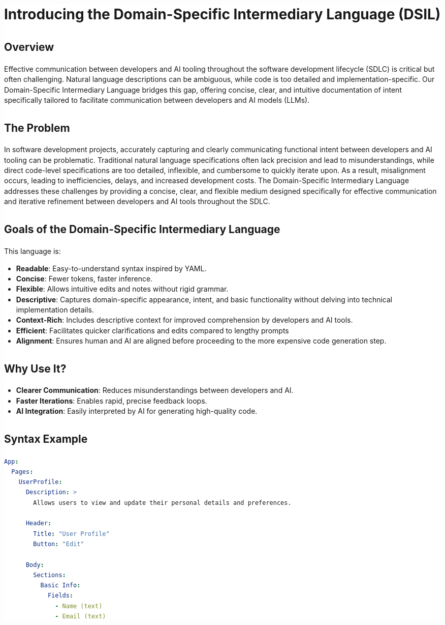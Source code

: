 # Introducing the Domain-Specific Intermediary Language (DSIL)

## Overview

Effective communication between developers and AI tooling throughout the software development lifecycle (SDLC) is critical but often challenging. Natural language descriptions can be ambiguous, while code is too detailed and implementation-specific. Our Domain-Specific Intermediary Language bridges this gap, offering concise, clear, and intuitive documentation of intent specifically tailored to facilitate communication between developers and AI models (LLMs).

## The Problem

In software development projects, accurately capturing and clearly communicating functional intent between developers and AI tooling can be problematic. Traditional natural language specifications often lack precision and lead to misunderstandings, while direct code-level specifications are too detailed, inflexible, and cumbersome to quickly iterate upon. As a result, misalignment occurs, leading to inefficiencies, delays, and increased development costs. The Domain-Specific Intermediary Language addresses these challenges by providing a concise, clear, and flexible medium designed specifically for effective communication and iterative refinement between developers and AI tools throughout the SDLC.

## Goals of the Domain-Specific Intermediary Language

This language is:

- **Readable**: Easy-to-understand syntax inspired by YAML.
- **Concise**: Fewer tokens, faster inference.
- **Flexible**: Allows intuitive edits and notes without rigid grammar.
- **Descriptive**: Captures domain-specific appearance, intent, and basic functionality without delving into technical implementation details.
- **Context-Rich**: Includes descriptive context for improved comprehension by developers and AI tools.
- **Efficient**: Facilitates quicker clarifications and edits compared to lengthy prompts
- **Alignment**: Ensures human and AI are aligned before proceeding to the more expensive code generation step.

## Why Use It?

- **Clearer Communication**: Reduces misunderstandings between developers and AI.
- **Faster Iterations**: Enables rapid, precise feedback loops.
- **AI Integration**: Easily interpreted by AI for generating high-quality code.

## Syntax Example

```yaml
App:
  Pages:
    UserProfile:
      Description: >
        Allows users to view and update their personal details and preferences.

      Header:
        Title: "User Profile"
        Button: "Edit"

      Body:
        Sections:
          Basic Info:
            Fields:
              - Name (text)
              - Email (text)
```
